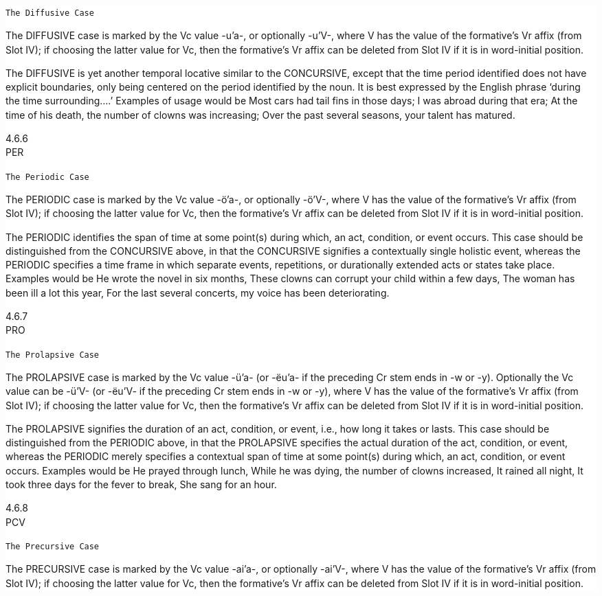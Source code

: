 	The Diffusive Case

The DIFFUSIVE case is marked by the Vc value -u’a-, or optionally -u’V-, where V has the value of the formative’s Vr affix (from Slot IV); if choosing the latter value for Vc, then the formative’s Vr affix can be deleted from Slot IV if it is in word-initial position.

The DIFFUSIVE is yet another temporal locative similar to the CONCURSIVE, except that the time period identified does not have explicit boundaries, only being centered on the period identified by the noun. It is best expressed by the English phrase ‘during the time surrounding….’ Examples of usage would be Most cars had tail fins in those days; I was abroad during that era; At the time of his death, the number of clowns was increasing; Over the past several seasons, your talent has matured.

 

 
4.6.6 	
PER
	
	The Periodic Case

The PERIODIC case is marked by the Vc value -ö’a-, or optionally -ö’V-, where V has the value of the formative’s Vr affix (from Slot IV); if choosing the latter value for Vc, then the formative’s Vr affix can be deleted from Slot IV if it is in word-initial position.

The PERIODIC identifies the span of time at some point(s) during which, an act, condition, or event occurs. This case should be distinguished from the CONCURSIVE above, in that the CONCURSIVE signifies a contextually single holistic event, whereas the PERIODIC specifies a time frame in which separate events, repetitions, or durationally extended acts or states take place. Examples would be He wrote the novel in six months, These clowns can corrupt your child within a few days, The woman has been ill a lot this year, For the last several concerts, my voice has been deteriorating.

 

 
4.6.7 	
PRO
	
	The Prolapsive Case

The PROLAPSIVE case is marked by the Vc value -ü’a- (or -ëu’a- if the preceding Cr stem ends in -w or -y). Optionally the Vc value can be -ü’V- (or -ëu’V- if the preceding Cr stem ends in -w or -y), where V has the value of the formative’s Vr affix (from Slot IV); if choosing the latter value for Vc, then the formative’s Vr affix can be deleted from Slot IV if it is in word-initial position.

The PROLAPSIVE signifies the duration of an act, condition, or event, i.e., how long it takes or lasts. This case should be distinguished from the PERIODIC above, in that the PROLAPSIVE specifies the actual duration of the act, condition, or event, whereas the PERIODIC merely specifies a contextual span of time at some point(s) during which, an act, condition, or event occurs. Examples would be He prayed through lunch, While he was dying, the number of clowns increased, It rained all night, It took three days for the fever to break, She sang for an hour.

 

 
4.6.8 	
PCV
	
	The Precursive Case

The PRECURSIVE case is marked by the Vc value -ai’a-, or optionally -ai’V-, where V has the value of the formative’s Vr affix (from Slot IV); if choosing the latter value for Vc, then the formative’s Vr affix can be deleted from Slot IV if it is in word-initial position.
